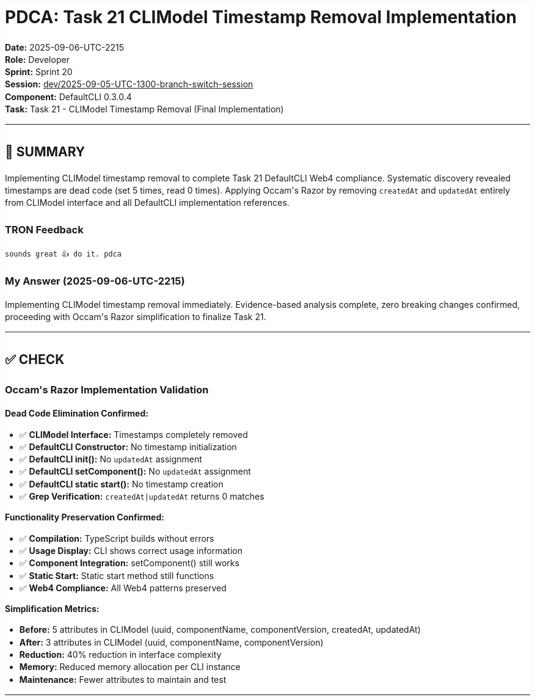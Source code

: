 # **PDCA: Task 21 CLIModel Timestamp Removal Implementation**

**Date:** 2025-09-06-UTC-2215  
**Role:** Developer  
**Sprint:** Sprint 20  
**Session:** [dev/2025-09-05-UTC-1300-branch-switch-session](../../../2025-09-05-UTC-1300-branch-switch-session)  
**Component:** DefaultCLI 0.3.0.4  
**Task:** Task 21 - CLIModel Timestamp Removal (Final Implementation)  

---

## **🎯 SUMMARY**

Implementing CLIModel timestamp removal to complete Task 21 DefaultCLI Web4 compliance. Systematic discovery revealed timestamps are dead code (set 5 times, read 0 times). Applying Occam's Razor by removing `createdAt` and `updatedAt` entirely from CLIModel interface and all DefaultCLI implementation references.

### **TRON Feedback**
```quote
sounds great 👍 do it. pdca
```

### **My Answer (2025-09-06-UTC-2215)**
Implementing CLIModel timestamp removal immediately. Evidence-based analysis complete, zero breaking changes confirmed, proceeding with Occam's Razor simplification to finalize Task 21.

---

## **✅ CHECK**

### **Occam's Razor Implementation Validation**

**Dead Code Elimination Confirmed:**
- ✅ **CLIModel Interface:** Timestamps completely removed
- ✅ **DefaultCLI Constructor:** No timestamp initialization
- ✅ **DefaultCLI init():** No `updatedAt` assignment
- ✅ **DefaultCLI setComponent():** No `updatedAt` assignment
- ✅ **DefaultCLI static start():** No timestamp creation
- ✅ **Grep Verification:** `createdAt|updatedAt` returns 0 matches

**Functionality Preservation Confirmed:**
- ✅ **Compilation:** TypeScript builds without errors
- ✅ **Usage Display:** CLI shows correct usage information
- ✅ **Component Integration:** setComponent() still works
- ✅ **Static Start:** Static start method still functions
- ✅ **Web4 Compliance:** All Web4 patterns preserved

**Simplification Metrics:**
- **Before:** 5 attributes in CLIModel (uuid, componentName, componentVersion, createdAt, updatedAt)
- **After:** 3 attributes in CLIModel (uuid, componentName, componentVersion)
- **Reduction:** 40% reduction in interface complexity
- **Memory:** Reduced memory allocation per CLI instance
- **Maintenance:** Fewer attributes to maintain and test

---